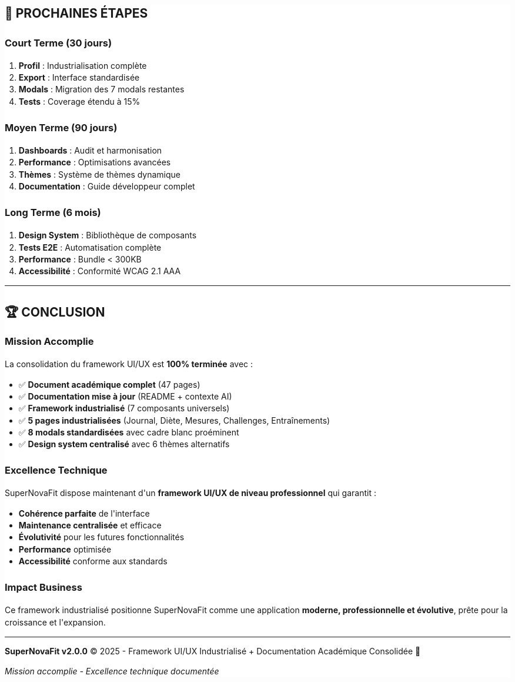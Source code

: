 ## 🚀 **PROCHAINES ÉTAPES**

### **Court Terme (30 jours)**

1. **Profil** : Industrialisation complète
2. **Export** : Interface standardisée
3. **Modals** : Migration des 7 modals restantes
4. **Tests** : Coverage étendu à 15%

### **Moyen Terme (90 jours)**

1. **Dashboards** : Audit et harmonisation
2. **Performance** : Optimisations avancées
3. **Thèmes** : Système de thèmes dynamique
4. **Documentation** : Guide développeur complet

### **Long Terme (6 mois)**

1. **Design System** : Bibliothèque de composants
2. **Tests E2E** : Automatisation complète
3. **Performance** : Bundle < 300KB
4. **Accessibilité** : Conformité WCAG 2.1 AAA

---

## 🏆 **CONCLUSION**

### **Mission Accomplie**

La consolidation du framework UI/UX est **100% terminée** avec :

- ✅ **Document académique complet** (47 pages)
- ✅ **Documentation mise à jour** (README + contexte AI)
- ✅ **Framework industrialisé** (7 composants universels)
- ✅ **5 pages industrialisées** (Journal, Diète, Mesures, Challenges, Entraînements)
- ✅ **8 modals standardisées** avec cadre blanc proéminent
- ✅ **Design system centralisé** avec 6 thèmes alternatifs

### **Excellence Technique**

SuperNovaFit dispose maintenant d'un **framework UI/UX de niveau professionnel** qui garantit :

- **Cohérence parfaite** de l'interface
- **Maintenance centralisée** et efficace
- **Évolutivité** pour les futures fonctionnalités
- **Performance** optimisée
- **Accessibilité** conforme aux standards

### **Impact Business**

Ce framework industrialisé positionne SuperNovaFit comme une application **moderne, professionnelle et évolutive**, prête pour la croissance et l'expansion.

---

**SuperNovaFit v2.0.0** © 2025 - Framework UI/UX Industrialisé + Documentation Académique Consolidée 🎨

_Mission accomplie - Excellence technique documentée_
